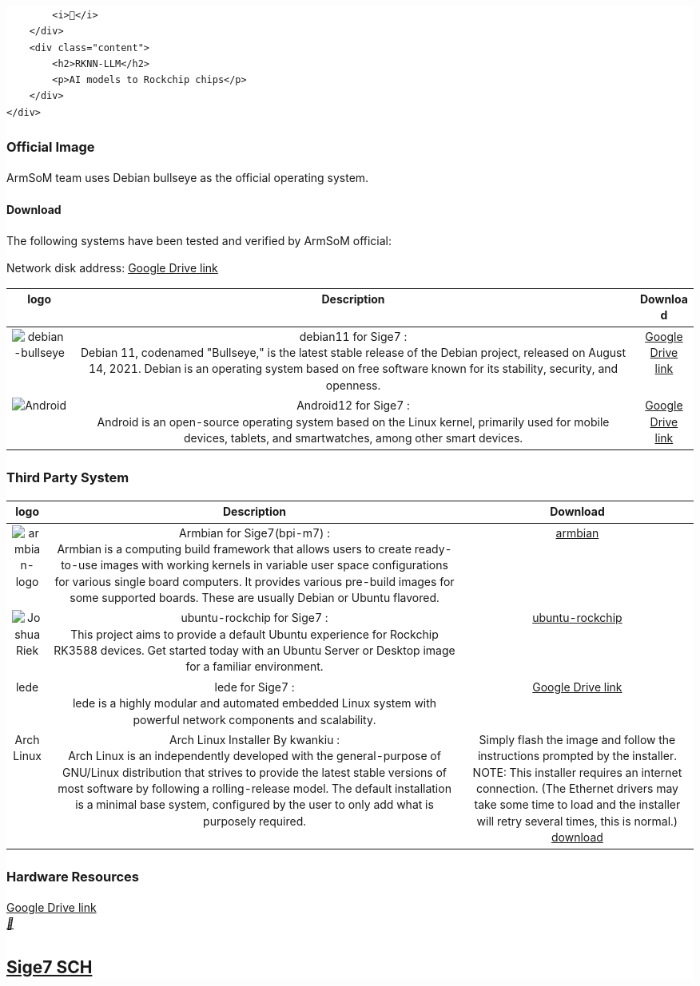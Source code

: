             <i>📕</i>
        </div>
        <div class="content">
            <h2>RKNN-LLM</h2>
            <p>AI models to Rockchip chips</p>
        </div>
    </div>
</a>
</div>

### Official Image

ArmSoM team uses Debian bullseye as the official operating system.

#### Download

The following systems have been tested and verified by ArmSoM official:

Network disk address: 
<a href="https://drive.google.com/drive/folders/1x2KOX1F4-DVyyV_9qfdH28PWIORcWH56?usp=drive_link" class="btn">
  <span>Google Drive link</span>
</a>

| logo  | Description  | Download|
|:--------: | :---------: | :--------:  | 
|![debian-bullseye](/img/sige/debian11.png) | debian11 for Sige7 :  <br/>   Debian 11, codenamed "Bullseye," is the latest stable release of the Debian project, released on August 14, 2021. Debian is an operating system based on free software known for its stability, security, and openness.| [Google Drive link](https://drive.google.com/drive/folders/1-dj3S95kHlRemunNpnltn2qtwk9sZtRB?usp=drive_link)    |
|![Android](/img/sige/android.png) | Android12 for Sige7 :    <br/>Android is an open-source operating system based on the Linux kernel, primarily used for mobile devices, tablets, and smartwatches, among other smart devices.|[Google Drive link](https://drive.google.com/drive/folders/19MuIZF_DpydbgKHNJpRjeOZ1jLd5wtKz?usp=drive_link)  |

### Third Party System  

| logo  | Description  | Download|
|:--------: | :---------: | :--------:  | 
|![armbian-logo](/img/armbian-logo.webp) | Armbian for Sige7(bpi-m7) :    <br/>  Armbian is a computing build framework that allows users to create ready-to-use images with working kernels in variable user space configurations for various single board computers. It provides various pre-build images for some supported boards. These are usually Debian or Ubuntu flavored. | [armbian](https://www.armbian.com/bananapi-m7/)     |
|![Joshua Riek](https://avatars.githubusercontent.com/u/10427125?v=4)          | ubuntu-rockchip for Sige7 :    <br/> This project aims to provide a default Ubuntu experience for Rockchip RK3588 devices. Get started today with an Ubuntu Server or Desktop image for a familiar environment. | [ubuntu-rockchip](https://github.com/Joshua-Riek/ubuntu-rockchip/releases)      |
|lede | lede for Sige7 :    <br/>lede is a highly modular and automated embedded Linux system with powerful network components and scalability.|[Google Drive link](https://drive.google.com/drive/folders/18QOdyAiE4nyGD_CU57gSvQolHOXH2x5A?usp=drive_link)  |
|Arch Linux | Arch Linux Installer By kwankiu :    <br/>Arch Linux is an independently developed with the general-purpose of GNU/Linux distribution that strives to provide the latest stable versions of most software by following a rolling-release model. The default installation is a minimal base system, configured by the user to only add what is purposely required. |Simply flash the image and follow the instructions prompted by the installer.<br/>NOTE: This installer requires an internet connection. (The Ethernet drivers may take some time to load and the installer will retry several times, this is normal.) [download](https://github.com/kwankiu/archlinux-installer/releases) | 

### Hardware Resources 

<a href="/general-tutorial/cloud-disk" class="btn">
  <span>Google Drive link</span>
</a>
<br/>

<div class="cards">
    <a href="https://drive.google.com/drive/folders/1AGvCexVvBLNmA7CGPvxmofr4jsAUD7aw?usp=drive_link" class="card-link">
        <div class="card">
            <div class="icon">
                <i>📄</i>
            </div>
            <div class="content">
                <h2>Sige7 SCH</h2>
            </div>
        </div>
</a>
